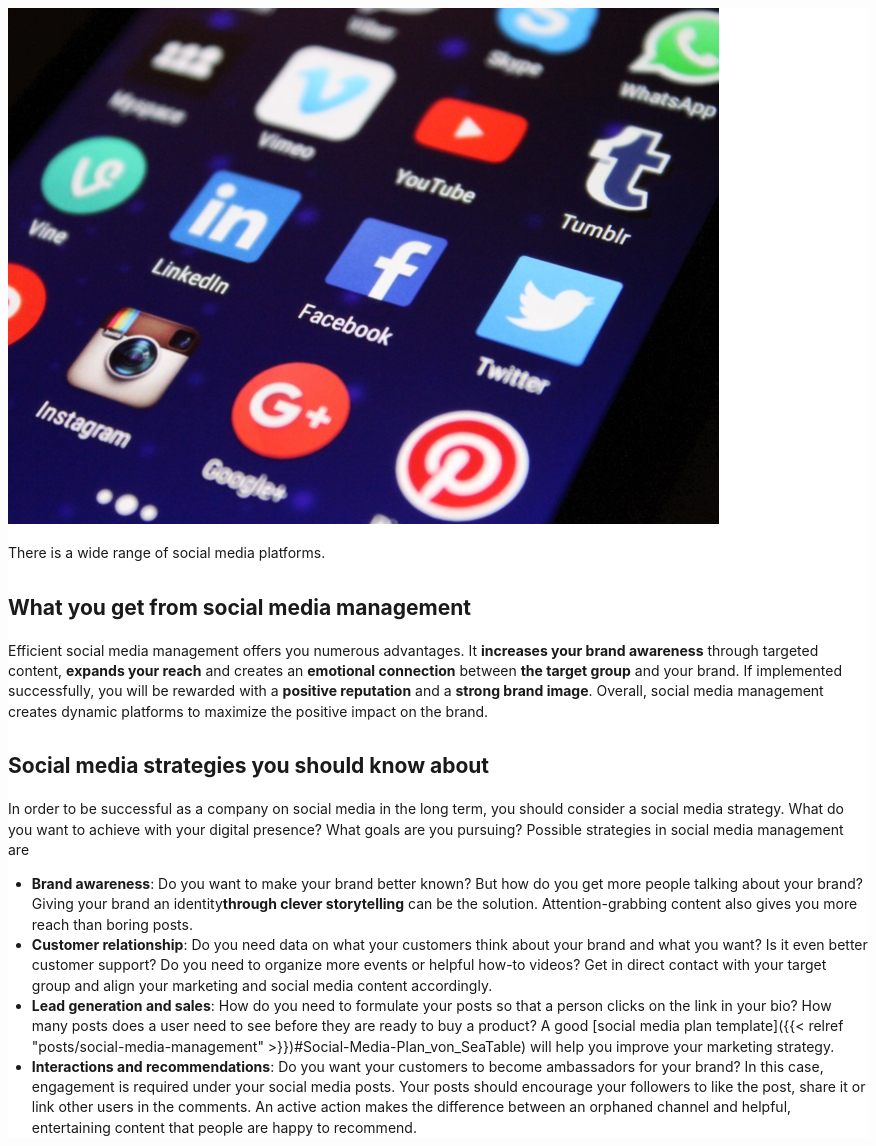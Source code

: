 ![Social media management: apps on one screen.](pexels-pixabay-267350-711x516.jpg)

There is a wide range of social media platforms.

## What you get from social media management

Efficient social media management offers you numerous advantages. It **increases your brand awareness** through targeted content, **expands your reach** and creates an **emotional connection** between **the target group** and your brand. If implemented successfully, you will be rewarded with a **positive reputation** and a **strong brand image**. Overall, social media management creates dynamic platforms to maximize the positive impact on the brand.

## Social media strategies you should know about

In order to be successful as a company on social media in the long term, you should consider a social media strategy. What do you want to achieve with your digital presence? What goals are you pursuing? Possible strategies in social media management are

- **Brand awareness**: Do you want to make your brand better known? But how do you get more people talking about your brand? Giving your brand an identity**through clever storytelling** can be the solution. Attention-grabbing content also gives you more reach than boring posts.
- **Customer relationship**: Do you need data on what your customers think about your brand and what you want? Is it even better customer support? Do you need to organize more events or helpful how-to videos? Get in direct contact with your target group and align your marketing and social media content accordingly.
- **Lead generation and sales**: How do you need to formulate your posts so that a person clicks on the link in your bio? How many posts does a user need to see before they are ready to buy a product? A good [social media plan template]({{< relref "posts/social-media-management" >}})#Social-Media-Plan_von_SeaTable) will help you improve your marketing strategy.
- **Interactions and recommendations**: Do you want your customers to become ambassadors for your brand? In this case, engagement is required under your social media posts. Your posts should encourage your followers to like the post, share it or link other users in the comments. An active action makes the difference between an orphaned channel and helpful, entertaining content that people are happy to recommend.
